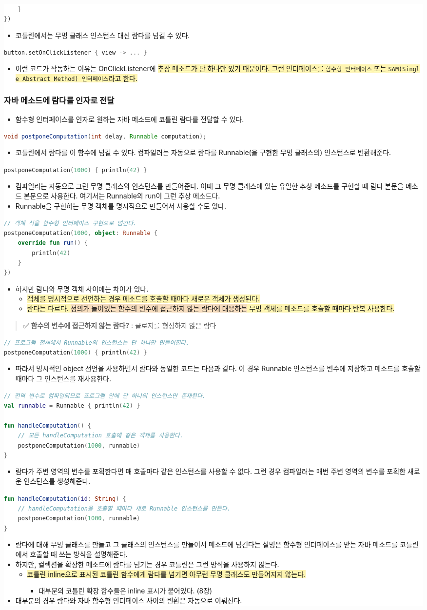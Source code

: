```java
    }
})
```
- 코틀린에서는 무명 클래스 인스턴스 대신 람다를 넘길 수 있다.
```kotlin
button.setOnClickListener { view -> ... }
```
- 이런 코드가 작동하는 이유는 OnClickListener에 <span style='background-color: #fff5b1'/>추상 메소드가 단 하나만 있기 때문이다. 그런 인터페이스를 `함수형 인터페이스` 또는 `SAM(Single Abstract Method) 인터페이스`라고 한다.

### 자바 메소드에 람다를 인자로 전달
- 함수형 인터페이스를 인자로 원하는 자바 메소드에 코틀린 람다를 전달할 수 있다.
```java
void postponeComputation(int delay, Runnable computation);
```
- 코틀린에서 람다를 이 함수에 넘길 수 있다. 컴파일러는 자동으로 람다를 Runnable(을 구현한 무명 클래스의) 인스턴스로 변환해준다.
```kotlin
postponeComputation(1000) { println(42) }
```
- 컴파일러는 자동으로 그런 무명 클래스와 인스턴스를 만들어준다. 이때 그 무명 클래스에 있는 유일한 추상 메소드를 구현할 때 람다 본문을 메소드 본문으로 사용한다. 여기서는 Runnable의 run이 그런 추상 메소드다.
- Runnable을 구현하는 무명 객체를 명시적으로 만들어서 사용할 수도 있다.
```kotlin
// 객체 식을 함수형 인터페이스 구현으로 넘긴다.
postponeComputation(1000, object: Runnable {
    override fun run() {
        println(42)
    }
}) 
```
- 하지만 람다와 무명 객체 사이에는 차이가 있다.
  - <span style='background-color: #fff5b1'/>객체를 명시적으로 선언하는 경우 메소드를 호출할 때마다 새로운 객체가 생성된다.
  - <span style='background-color: #fff5b1'>람다는 다르다. <span style='background-color: #F7DDBE'>정의가 들어있는 함수의 변수에 접근하지 않는 람다에 대응하는</span> 무명 객체를 메소드를 호출할 때마다 반복 사용한다.</span>

> ✅ **함수의 변수에 접근하지 않는 람다?** : 클로저를 형성하지 않은 람다

```kotlin
// 프로그램 전체에서 Runnable의 인스턴스는 단 하나만 만들어진다.
postponeComputation(1000) { println(42) }
```
- 따라서 명시적인 object 선언을 사용하면서 람다와 동일한 코드는 다음과 같다. 이 경우 Runnable 인스턴스를 변수에 저장하고 메소드를 호출할 때마다 그 인스턴스를 재사용한다.
```kotlin
// 전역 변수로 컴파일되므로 프로그램 안에 단 하나의 인스턴스만 존재한다.
val runnable = Runnable { println(42) }

fun handleComputation() {
    // 모든 handleComputation 호출에 같은 객체를 사용한다.
    postponeComputation(1000, runnable) 
}
```
- 람다가 주변 영역의 변수를 포획한다면 매 호출마다 같은 인스턴스를 사용할 수 없다. 그런 경우 컴파일러는 매번 주변 영역의 변수를 포획한 새로운 인스턴스를 생성해준다.
```kotlin
fun handleComputation(id: String) {
    // handleComputation을 호출할 때마다 새로 Runnable 인스턴스를 만든다.
    postponeComputation(1000, runnable)
} 
```
- 람다에 대해 무명 클래스를 만들고 그 클래스의 인스턴스를 만들어서 메소드에 넘긴다는 설명은 함수형 인터페이스를 받는 자바 메소드를 코틀린에서 호출할 때 쓰는 방식을 설명해준다.
- 하지만, 컬렉션을 확장한 메소드에 람다를 넘기는 경우 코틀린은 그런 방식을 사용하지 않는다.
  - <span style='background-color: #fff5b1'/>코틀린 inline으로 표시된 코틀린 함수에게 람다를 넘기면 아무런 무명 클래스도 만들어지지 않는다.
    - 대부분의 코틀린 확장 함수들은 inline 표시가 붙어있다. (8장)
- 대부분의 경우 람다와 자바 함수형 인터페이스 사이의 변환은 자동으로 이뤄진다.
